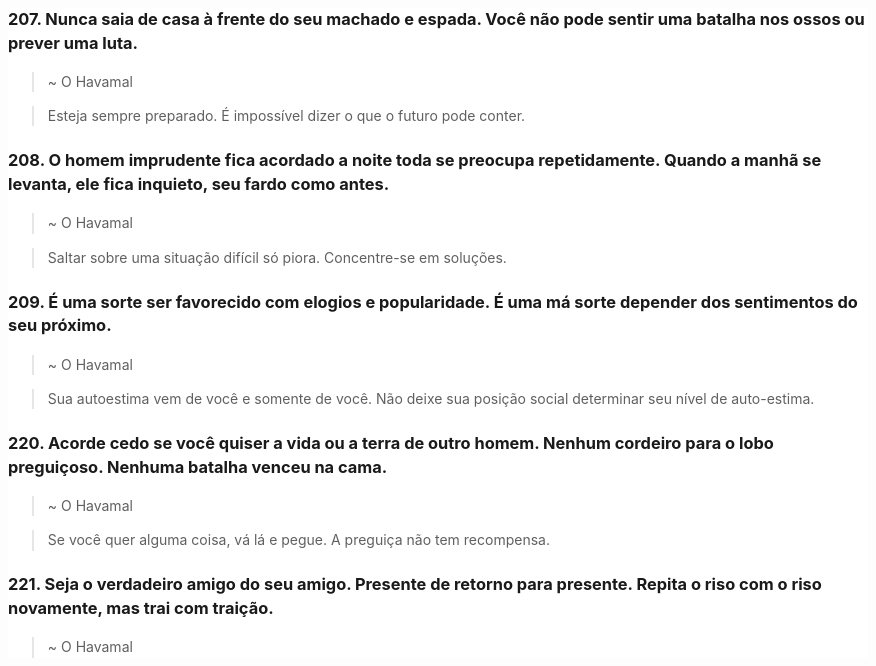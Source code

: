 





### 207. Nunca saia de casa à frente do seu machado e espada. Você não pode sentir uma batalha nos ossos ou prever uma luta.

  > ~ O Havamal

  > Esteja sempre preparado. É impossível dizer o que o futuro pode conter.







### 208. O homem imprudente fica acordado a noite toda se preocupa repetidamente. Quando a manhã se levanta, ele fica inquieto, seu fardo como antes.

  > ~ O Havamal

  > Saltar sobre uma situação difícil só piora. Concentre-se em soluções.







### 209. É uma sorte ser favorecido com elogios e popularidade. É uma má sorte depender dos sentimentos do seu próximo.

  > ~ O Havamal

  > Sua autoestima vem de você e somente de você. Não deixe sua posição social determinar seu nível de auto-estima.







### 220. Acorde cedo se você quiser a vida ou a terra de outro homem. Nenhum cordeiro para o lobo preguiçoso. Nenhuma batalha venceu na cama.

  > ~ O Havamal

  > Se você quer alguma coisa, vá lá e pegue. A preguiça não tem recompensa.







### 221. Seja o verdadeiro amigo do seu amigo. Presente de retorno para presente. Repita o riso com o riso novamente, mas trai com traição.

  > ~ O Havamal
